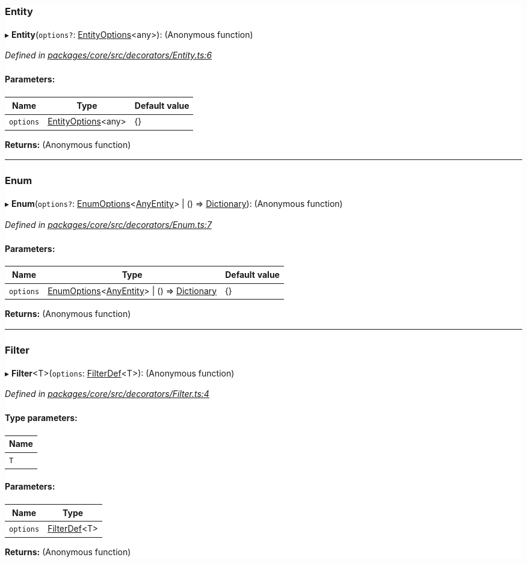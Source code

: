 ### Entity

▸ **Entity**(`options?`: [EntityOptions](index.md#entityoptions)&#60;any>): (Anonymous function)

*Defined in [packages/core/src/decorators/Entity.ts:6](https://github.com/mikro-orm/mikro-orm/blob/4249b052e/packages/core/src/decorators/Entity.ts#L6)*

#### Parameters:

Name | Type | Default value |
------ | ------ | ------ |
`options` | [EntityOptions](index.md#entityoptions)&#60;any> | {} |

**Returns:** (Anonymous function)

___

### Enum

▸ **Enum**(`options?`: [EnumOptions](interfaces/enumoptions.md)&#60;[AnyEntity](index.md#anyentity)> \| () => [Dictionary](index.md#dictionary)): (Anonymous function)

*Defined in [packages/core/src/decorators/Enum.ts:7](https://github.com/mikro-orm/mikro-orm/blob/4249b052e/packages/core/src/decorators/Enum.ts#L7)*

#### Parameters:

Name | Type | Default value |
------ | ------ | ------ |
`options` | [EnumOptions](interfaces/enumoptions.md)&#60;[AnyEntity](index.md#anyentity)> \| () => [Dictionary](index.md#dictionary) | {} |

**Returns:** (Anonymous function)

___

### Filter

▸ **Filter**&#60;T>(`options`: [FilterDef](index.md#filterdef)&#60;T>): (Anonymous function)

*Defined in [packages/core/src/decorators/Filter.ts:4](https://github.com/mikro-orm/mikro-orm/blob/4249b052e/packages/core/src/decorators/Filter.ts#L4)*

#### Type parameters:

Name |
------ |
`T` |

#### Parameters:

Name | Type |
------ | ------ |
`options` | [FilterDef](index.md#filterdef)&#60;T> |

**Returns:** (Anonymous function)
